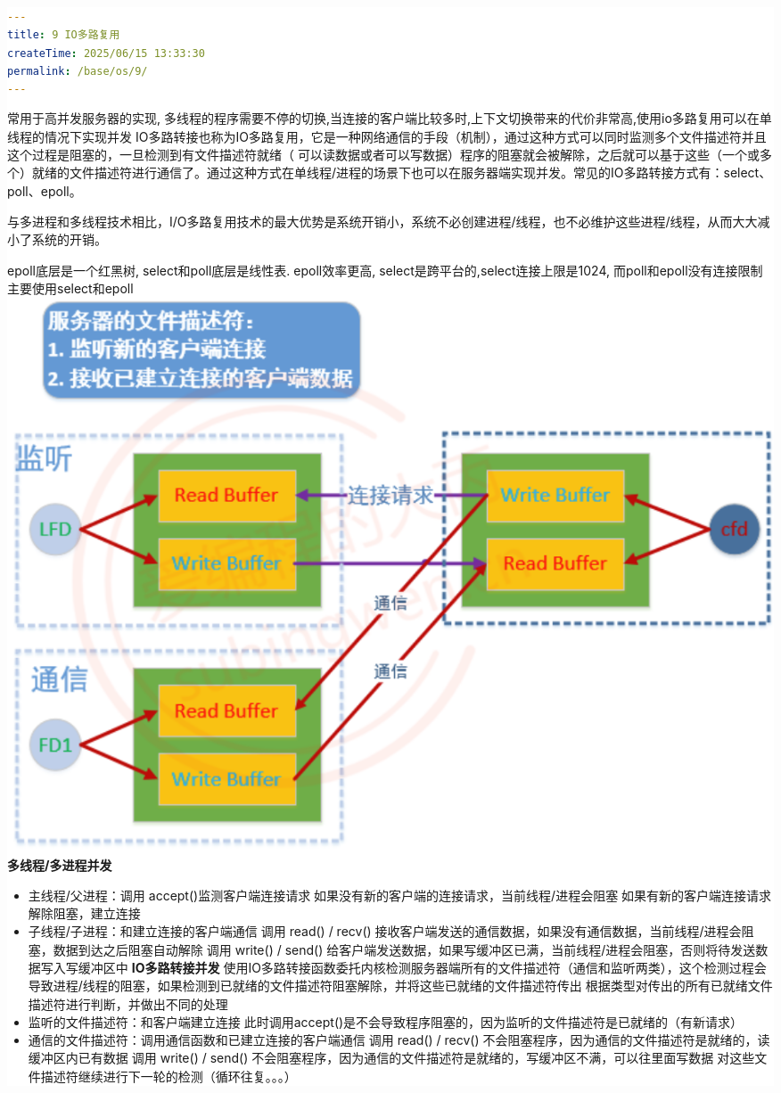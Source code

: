 ```yaml
---
title: 9 IO多路复用
createTime: 2025/06/15 13:33:30
permalink: /base/os/9/
---
```

常用于高并发服务器的实现, 多线程的程序需要不停的切换,当连接的客户端比较多时,上下文切换带来的代价非常高,使用io多路复用可以在单线程的情况下实现并发
IO多路转接也称为IO多路复用，它是一种网络通信的手段（机制），通过这种方式可以同时监测多个文件描述符并且这个过程是阻塞的，一旦检测到有文件描述符就绪（ 可以读数据或者可以写数据）程序的阻塞就会被解除，之后就可以基于这些（一个或多个）就绪的文件描述符进行通信了。通过这种方式在单线程/进程的场景下也可以在服务器端实现并发。常见的IO多路转接方式有：select、poll、epoll。

与多进程和多线程技术相比，I/O多路复用技术的最大优势是系统开销小，系统不必创建进程/线程，也不必维护这些进程/线程，从而大大减小了系统的开销。

epoll底层是一个红黑树, select和poll底层是线性表.
epoll效率更高, select是跨平台的,select连接上限是1024, 而poll和epoll没有连接限制
主要使用select和epoll
![](attachments/Pasted%20image%2020250711214325.png)
**多线程/多进程并发**
- 主线程/父进程：调用 accept()监测客户端连接请求
	如果没有新的客户端的连接请求，当前线程/进程会阻塞
	如果有新的客户端连接请求解除阻塞，建立连接
- 子线程/子进程：和建立连接的客户端通信
	调用 read() / recv() 接收客户端发送的通信数据，如果没有通信数据，当前线程/进程会阻塞，数据到达之后阻塞自动解除
	调用 write() / send() 给客户端发送数据，如果写缓冲区已满，当前线程/进程会阻塞，否则将待发送数据写入写缓冲区中
**IO多路转接并发**
使用IO多路转接函数委托内核检测服务器端所有的文件描述符（通信和监听两类），这个检测过程会导致进程/线程的阻塞，如果检测到已就绪的文件描述符阻塞解除，并将这些已就绪的文件描述符传出
根据类型对传出的所有已就绪文件描述符进行判断，并做出不同的处理
- 监听的文件描述符：和客户端建立连接
	此时调用accept()是不会导致程序阻塞的，因为监听的文件描述符是已就绪的（有新请求）
- 通信的文件描述符：调用通信函数和已建立连接的客户端通信
	调用 read() / recv() 不会阻塞程序，因为通信的文件描述符是就绪的，读缓冲区内已有数据
	调用 write() / send() 不会阻塞程序，因为通信的文件描述符是就绪的，写缓冲区不满，可以往里面写数据
对这些文件描述符继续进行下一轮的检测（循环往复。。。）